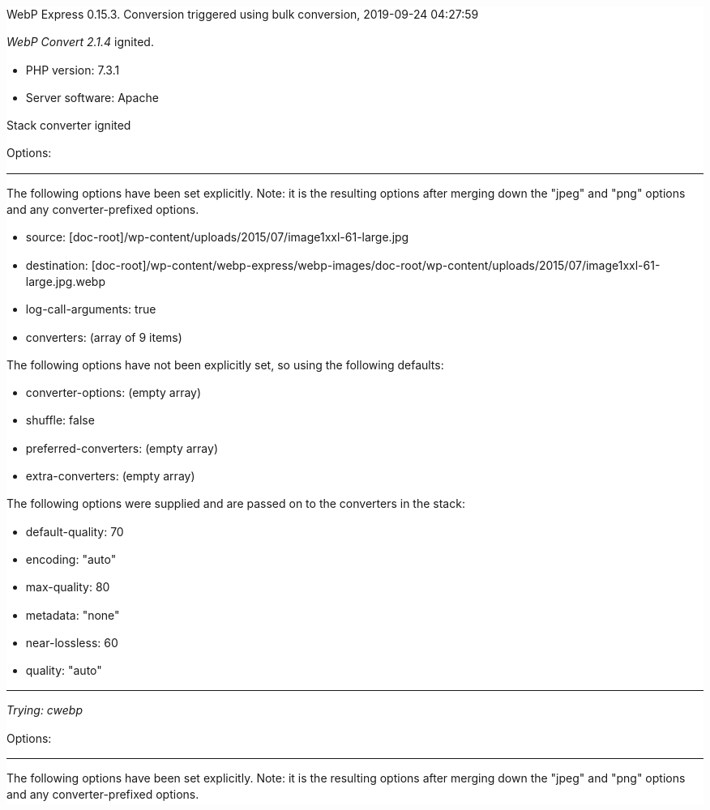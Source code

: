 WebP Express 0.15.3. Conversion triggered using bulk conversion, 2019-09-24 04:27:59


*WebP Convert 2.1.4*  ignited.

- PHP version: 7.3.1

- Server software: Apache


Stack converter ignited


Options:

------------

The following options have been set explicitly. Note: it is the resulting options after merging down the "jpeg" and "png" options and any converter-prefixed options.

- source: [doc-root]/wp-content/uploads/2015/07/image1xxl-61-large.jpg

- destination: [doc-root]/wp-content/webp-express/webp-images/doc-root/wp-content/uploads/2015/07/image1xxl-61-large.jpg.webp

- log-call-arguments: true

- converters: (array of 9 items)


The following options have not been explicitly set, so using the following defaults:

- converter-options: (empty array)

- shuffle: false

- preferred-converters: (empty array)

- extra-converters: (empty array)


The following options were supplied and are passed on to the converters in the stack:

- default-quality: 70

- encoding: "auto"

- max-quality: 80

- metadata: "none"

- near-lossless: 60

- quality: "auto"

------------



*Trying: cwebp* 


Options:

------------

The following options have been set explicitly. Note: it is the resulting options after merging down the "jpeg" and "png" options and any converter-prefixed options.
